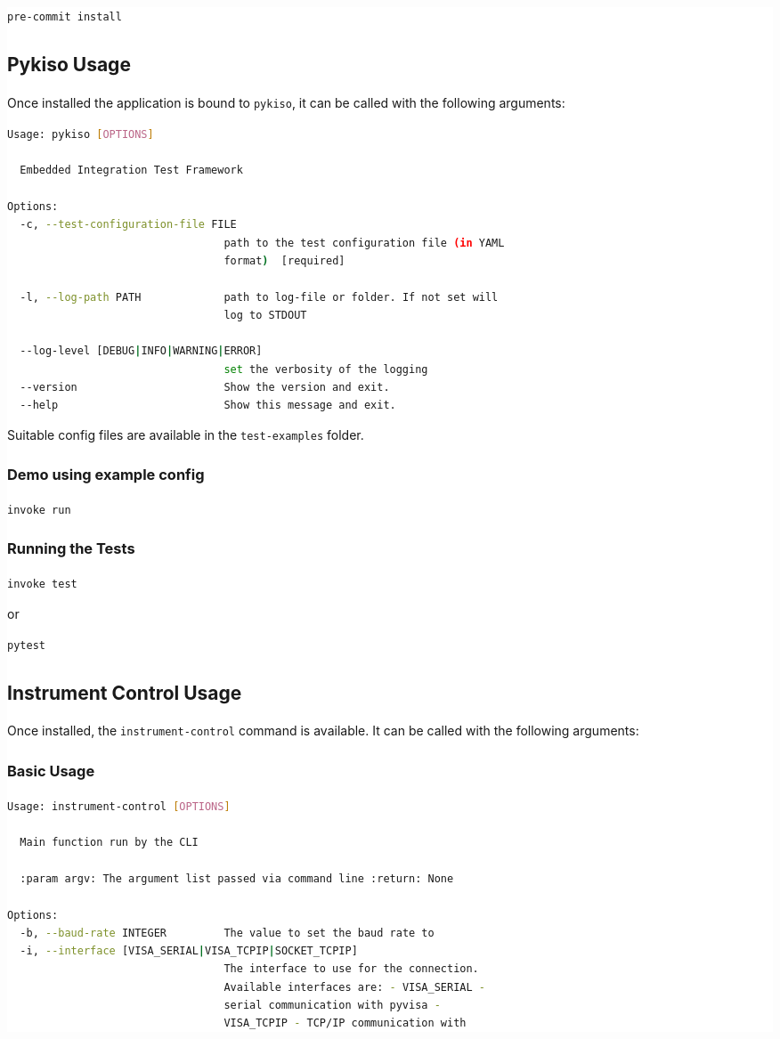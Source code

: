 ```bash
pre-commit install
```
## Pykiso Usage

Once installed the application is bound to `pykiso`, it can be called with the following arguments:

```bash
Usage: pykiso [OPTIONS]

  Embedded Integration Test Framework

Options:
  -c, --test-configuration-file FILE
                                  path to the test configuration file (in YAML
                                  format)  [required]

  -l, --log-path PATH             path to log-file or folder. If not set will
                                  log to STDOUT

  --log-level [DEBUG|INFO|WARNING|ERROR]
                                  set the verbosity of the logging
  --version                       Show the version and exit.
  --help                          Show this message and exit.
```

Suitable config files are available in the `test-examples` folder.

### Demo using example config

```bash
invoke run
```

### Running the Tests

```bash
invoke test
```

or

```bash
pytest
```

## Instrument Control Usage

Once installed, the `instrument-control` command is available. It can be called with the following arguments:

### Basic Usage

```bash
Usage: instrument-control [OPTIONS]

  Main function run by the CLI

  :param argv: The argument list passed via command line :return: None

Options:
  -b, --baud-rate INTEGER         The value to set the baud rate to
  -i, --interface [VISA_SERIAL|VISA_TCPIP|SOCKET_TCPIP]
                                  The interface to use for the connection.
                                  Available interfaces are: - VISA_SERIAL -
                                  serial communication with pyvisa -
                                  VISA_TCPIP - TCP/IP communication with
```